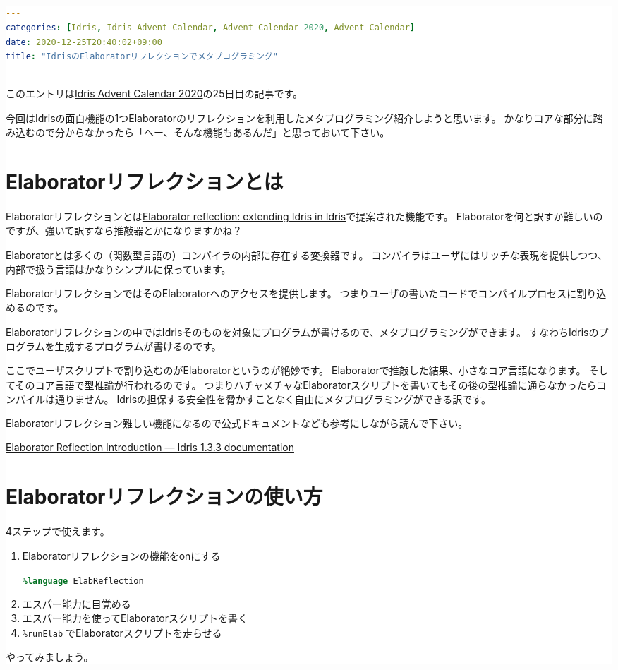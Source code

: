 ```yaml
---
categories: [Idris, Idris Advent Calendar, Advent Calendar 2020, Advent Calendar]
date: 2020-12-25T20:40:02+09:00
title: "IdrisのElaboratorリフレクションでメタプログラミング"
---
```


このエントリは[Idris Advent Calendar 2020](https://qiita.com/advent-calendar/2020/idris)の25日目の記事です。

今回はIdrisの面白機能の1つElaboratorのリフレクションを利用したメタプログラミング紹介しようと思います。
かなりコアな部分に踏み込むので分からなかったら「へー、そんな機能もあるんだ」と思っておいて下さい。



# Elaboratorリフレクションとは

Elaboratorリフレクションとは[Elaborator reflection: extending Idris in Idris](https://dl.acm.org/doi/10.1145/2951913.2951932)で提案された機能です。
Elaboratorを何と訳すか難しいのですが、強いて訳すなら推敲器とかになりますかね？

Elaboratorとは多くの（関数型言語の）コンパイラの内部に存在する変換器です。
コンパイラはユーザにはリッチな表現を提供しつつ、内部で扱う言語はかなりシンプルに保っています。

ElaboratorリフレクションではそのElaboratorへのアクセスを提供します。
つまりユーザの書いたコードでコンパイルプロセスに割り込めるのです。

Elaboratorリフレクションの中ではIdrisそのものを対象にプログラムが書けるので、メタプログラミングができます。
すなわちIdrisのプログラムを生成するプログラムが書けるのです。

ここでユーザスクリプトで割り込むのがElaboratorというのが絶妙です。
Elaboratorで推敲した結果、小さなコア言語になります。
そしてそのコア言語で型推論が行われるのです。
つまりハチャメチャなElaboratorスクリプトを書いてもその後の型推論に通らなかったらコンパイルは通りません。
Idrisの担保する安全性を脅かすことなく自由にメタプログラミングができる訳です。

Elaboratorリフレクション難しい機能になるので公式ドキュメントなども参考にしながら読んで下さい。

[Elaborator Reflection Introduction — Idris 1.3.3 documentation](http://docs.idris-lang.org/en/latest/elaboratorReflection/elaborator-reflection.html)

# Elaboratorリフレクションの使い方

4ステップで使えます。

1. Elaboratorリフレクションの機能をonにする
    ```idris
    %language ElabReflection
    ```
2. エスパー能力に目覚める
3. エスパー能力を使ってElaboratorスクリプトを書く
4. `%runElab` でElaboratorスクリプトを走らせる

やってみましょう。
